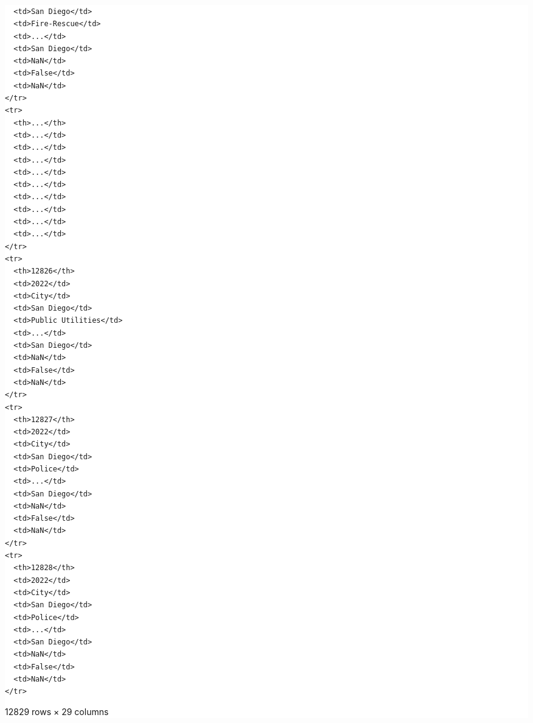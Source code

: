       <td>San Diego</td>
      <td>Fire-Rescue</td>
      <td>...</td>
      <td>San Diego</td>
      <td>NaN</td>
      <td>False</td>
      <td>NaN</td>
    </tr>
    <tr>
      <th>...</th>
      <td>...</td>
      <td>...</td>
      <td>...</td>
      <td>...</td>
      <td>...</td>
      <td>...</td>
      <td>...</td>
      <td>...</td>
      <td>...</td>
    </tr>
    <tr>
      <th>12826</th>
      <td>2022</td>
      <td>City</td>
      <td>San Diego</td>
      <td>Public Utilities</td>
      <td>...</td>
      <td>San Diego</td>
      <td>NaN</td>
      <td>False</td>
      <td>NaN</td>
    </tr>
    <tr>
      <th>12827</th>
      <td>2022</td>
      <td>City</td>
      <td>San Diego</td>
      <td>Police</td>
      <td>...</td>
      <td>San Diego</td>
      <td>NaN</td>
      <td>False</td>
      <td>NaN</td>
    </tr>
    <tr>
      <th>12828</th>
      <td>2022</td>
      <td>City</td>
      <td>San Diego</td>
      <td>Police</td>
      <td>...</td>
      <td>San Diego</td>
      <td>NaN</td>
      <td>False</td>
      <td>NaN</td>
    </tr>
  </tbody>
</table>
<p>12829 rows × 29 columns</p>
</div>
